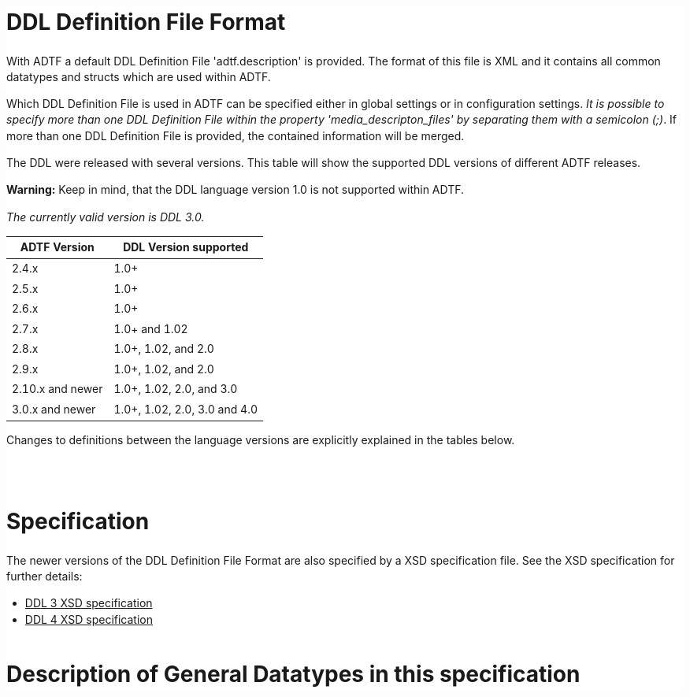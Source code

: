 

# DDL Definition File Format

With ADTF a default DDL Definition File 'adtf.description' is provided. The
format of this file is XML and it contains all common datatypes and structs
which are used within ADTF.

Which DDL Definition File is used in ADTF can be specified either in global
settings or in configuration settings. *It is possible to specify more than
one DDL Definition File within the property 'media_descripton_files' by
separating them with a semicolon (;)*. If more than one DDL Definition
File is provided, the contained information will be merged.

The DDL were released with several versions. This table will show
the supported DDL versions of different ADTF releases.

**Warning:**
Keep in mind, that the DDL language version 1.0 is not supported
within ADTF.

*The currently valid version is DDL 3.0.*

| ADTF Version | DDL Version supported |
| ------------ | --------------------- |
|2.4.x|1.0+|
|2.5.x|1.0+|
|2.6.x|1.0+|
|2.7.x|1.0+ and 1.02|
|2.8.x|1.0+, 1.02, and 2.0|
|2.9.x|1.0+, 1.02, and 2.0|
|2.10.x and newer|1.0+, 1.02, 2.0, and 3.0|
|3.0.x and newer|1.0+, 1.02, 2.0, 3.0 and 4.0|

Changes to definitions between the language versions are explicitly explained in the tables below.

&nbsp;

# Specification

The newer versions of the DDL Definition File Format are also specified by a XSD specification file.
See the XSD specification for further details:
- [DDL 3 XSD specification](specification/ddl3.xsd)
- [DDL 4 XSD specification](specification/ddl4.xsd)

# Description of General Datatypes in this specification
